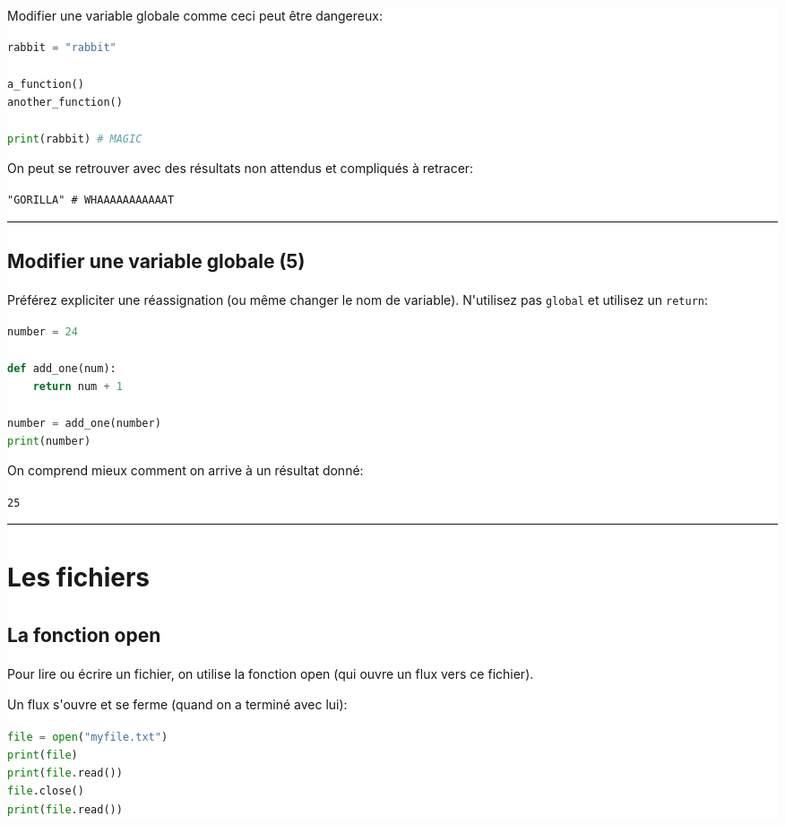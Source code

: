 Modifier une variable globale comme ceci peut être dangereux:
````python
rabbit = "rabbit"

a_function()
another_function()

print(rabbit) # MAGIC
````

On peut se retrouver avec des résultats non attendus et compliqués à retracer:
````
"GORILLA" # WHAAAAAAAAAAAT
````

---


## Modifier une variable globale (5)

Préférez expliciter une réassignation (ou même changer le nom de variable). N'utilisez pas `global` et utilisez un `return`:
````python
number = 24

def add_one(num):
    return num + 1

number = add_one(number)
print(number)
````

On comprend mieux comment on arrive à un résultat donné:
````
25
````

---


# Les fichiers

## La fonction open

Pour lire ou écrire un fichier, on utilise la fonction open (qui ouvre un flux vers ce fichier).

Un flux s'ouvre et se ferme (quand on a terminé avec lui):
````python
file = open("myfile.txt")
print(file)
print(file.read())
file.close()
print(file.read())
````
